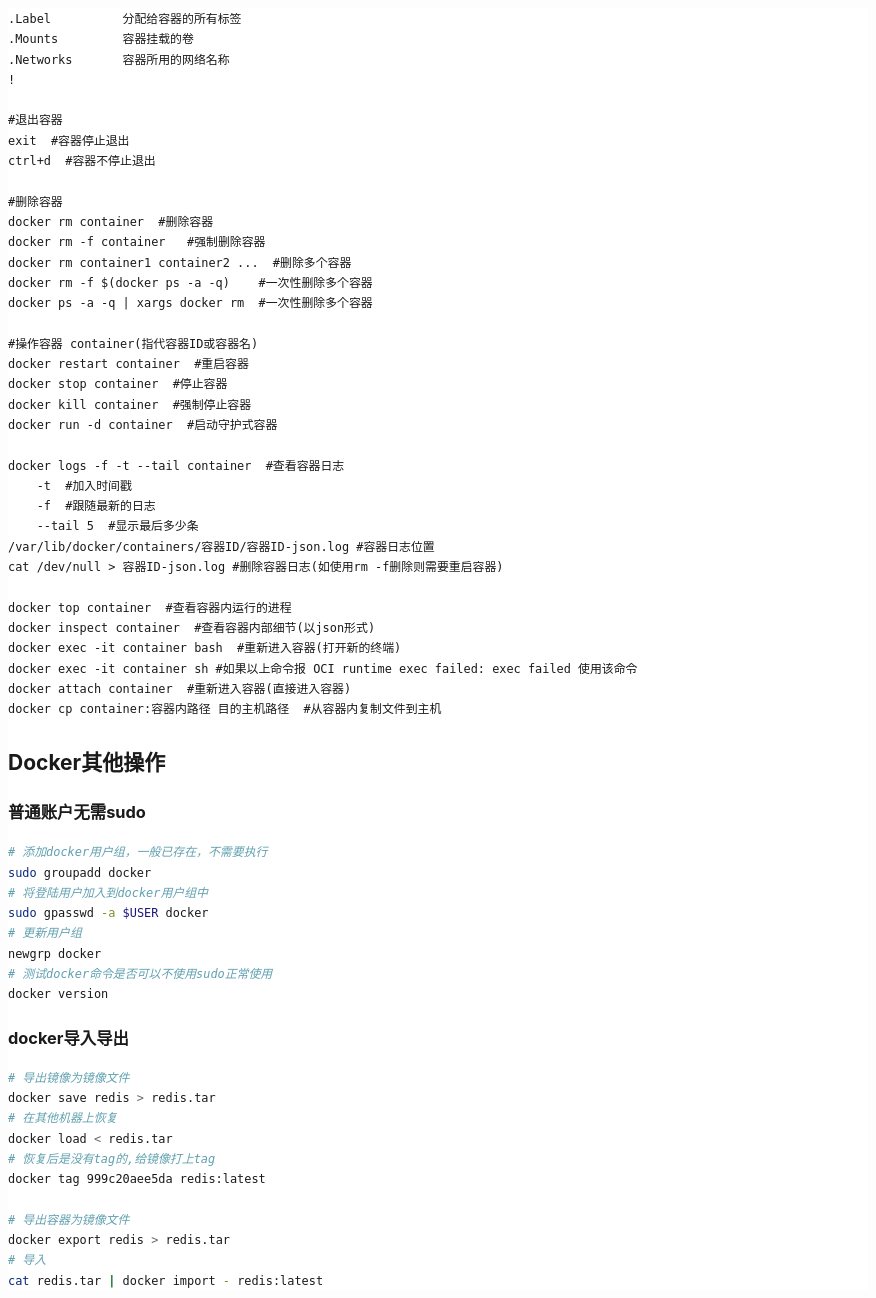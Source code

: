 ```shell
.Label			分配给容器的所有标签
.Mounts			容器挂载的卷
.Networks		容器所用的网络名称
!

#退出容器
exit  #容器停止退出
ctrl+d  #容器不停止退出

#删除容器
docker rm container  #删除容器
docker rm -f container   #强制删除容器
docker rm container1 container2 ...  #删除多个容器
docker rm -f $(docker ps -a -q)    #一次性删除多个容器
docker ps -a -q | xargs docker rm  #一次性删除多个容器

#操作容器 container(指代容器ID或容器名)
docker restart container  #重启容器
docker stop container  #停止容器
docker kill container  #强制停止容器
docker run -d container  #启动守护式容器

docker logs -f -t --tail container  #查看容器日志
	-t  #加入时间戳
	-f  #跟随最新的日志
	--tail 5  #显示最后多少条
/var/lib/docker/containers/容器ID/容器ID-json.log #容器日志位置
cat /dev/null > 容器ID-json.log #删除容器日志(如使用rm -f删除则需要重启容器)

docker top container  #查看容器内运行的进程
docker inspect container  #查看容器内部细节(以json形式)
docker exec -it container bash  #重新进入容器(打开新的终端)
docker exec -it container sh #如果以上命令报 OCI runtime exec failed: exec failed 使用该命令
docker attach container  #重新进入容器(直接进入容器)
docker cp container:容器内路径 目的主机路径  #从容器内复制文件到主机
```
## Docker其他操作
### 普通账户无需sudo
```bash
# 添加docker用户组，一般已存在，不需要执行
sudo groupadd docker
# 将登陆用户加入到docker用户组中
sudo gpasswd -a $USER docker
# 更新用户组
newgrp docker
# 测试docker命令是否可以不使用sudo正常使用
docker version
```
### docker导入导出
```bash
# 导出镜像为镜像文件
docker save redis > redis.tar
# 在其他机器上恢复
docker load < redis.tar
# 恢复后是没有tag的,给镜像打上tag
docker tag 999c20aee5da redis:latest

# 导出容器为镜像文件
docker export redis > redis.tar
# 导入
cat redis.tar | docker import - redis:latest
```